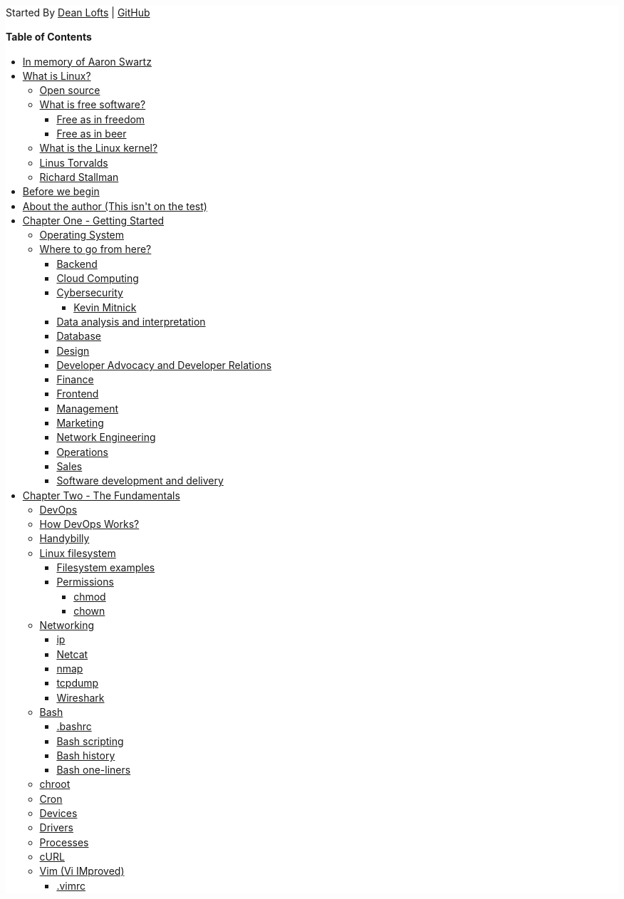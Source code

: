 Started By [Dean Lofts](https://linkfree.eddiehub.io/loftwah) | [GitHub](https://github.com/loftwah)



**Table of Contents**

- [In memory of Aaron Swartz](#in-memory-of-aaron-swartz)
- [What is Linux?](Content/Linux/)
  - [Open source](Content/Open-Source/Open-Source.md)
  - [What is free software?](#what-is-free-software)
    - [Free as in freedom](#free-as-in-freedom)
    - [Free as in beer](#free-as-in-beer)
  - [What is the Linux kernel?](#what-is-the-linux-kernel)
  - [Linus Torvalds](#linus-torvalds)
  - [Richard Stallman](#richard-stallman)
- [Before we begin](#before-we-begin)
- [About the author (This isn't on the test)](#about-the-author-this-isnt-on-the-test)
- [Chapter One - Getting Started](#chapter-one---getting-started)
  - [Operating System](Content/Operating-System/Operating-System.md)
  - [Where to go from here?](#where-to-go-from-here)
    - [Backend](#backend)
    - [Cloud Computing](#cloud-computing)
    - [Cybersecurity](#cybersecurity)
      - [Kevin Mitnick](#kevin-mitnick)
    - [Data analysis and interpretation](#data-analysis-and-interpretation)
    - [Database](Content/Database/Database.md)
    - [Design](Content/Design/Design.md)
    - [Developer Advocacy and Developer Relations](Content/DevRel/DevRel.md)
    - [Finance](Content/Finance/Finance.md)
    - [Frontend](#frontend)
    - [Management](#management)
    - [Marketing](#marketing)
    - [Network Engineering](#network-engineering)
    - [Operations](#operations)
    - [Sales](#sales)
    - [Software development and delivery](#software-development-and-delivery)
- [Chapter Two - The Fundamentals](#chapter-two---the-fundamentals)
  - [DevOps](Content/DevOps/DevOps.md)
  - [How DevOps Works?](#how-devops-works)
  - [Handybilly](#handybilly)
  - [Linux filesystem](#linux-filesystem)
    - [Filesystem examples](#filesystem-examples)
    - [Permissions](#permissions)
      - [chmod](#chmod)
      - [chown](#chown)
  - [Networking](#networking)
    - [ip](#ip)
    - [Netcat](#netcat)
    - [nmap](#nmap)
    - [tcpdump](#tcpdump)
    - [Wireshark](#wireshark)
  - [Bash](#bash)
    - [.bashrc](#bashrc)
    - [Bash scripting](#bash-scripting)
    - [Bash history](#bash-history)
    - [Bash one-liners](#bash-one-liners)
  - [chroot](#chroot)
  - [Cron](#cron)
  - [Devices](#devices)
  - [Drivers](#drivers)
  - [Processes](#processes)
  - [cURL](#curl)
  - [Vim (Vi IMproved)](#vim-vi-improved)
    - [.vimrc](#vimrc)